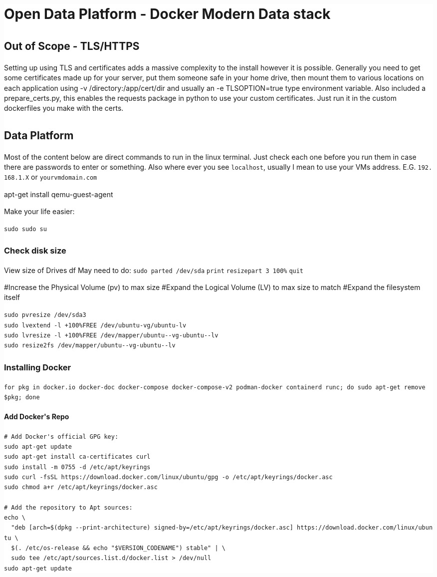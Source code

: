# Open Data Platform - Docker Modern Data stack
## Out of Scope - TLS/HTTPS
Setting up using TLS and certificates adds a massive complexity to the install however it is possible. Generally you need to get some certificates made up for your server, put them someone safe in your home drive, then mount them to various locations on each application using -v /directory:/app/cert/dir and usually an -e TLSOPTION=true type environment variable. Also included a prepare_certs.py, this enables the requests package in python to use your custom certificates. Just run it in the custom dockerfiles you make with the certs.


## Data Platform
Most of the content below are direct commands to run in the linux terminal. Just check each one before you run them in case there are passwords to enter or something. Also where ever you see `localhost`, usually I mean to use your VMs address. E.G. `192.168.1.X` or `yourvmdomain.com`

apt-get install qemu-guest-agent


Make your life easier:
```
sudo sudo su
```

### Check disk size
View size of Drives
df
May need to do:
`sudo parted /dev/sda`
`print`
`resizepart 3 100%`
`quit`

#Increase the Physical Volume (pv) to max size
#Expand the Logical Volume (LV) to max size to match
#Expand the filesystem itself
```
sudo pvresize /dev/sda3
sudo lvextend -l +100%FREE /dev/ubuntu-vg/ubuntu-lv
sudo lvresize -l +100%FREE /dev/mapper/ubuntu--vg-ubuntu--lv
sudo resize2fs /dev/mapper/ubuntu--vg-ubuntu--lv
```
### Installing Docker
```
for pkg in docker.io docker-doc docker-compose docker-compose-v2 podman-docker containerd runc; do sudo apt-get remove $pkg; done
```
#### Add Docker's Repo
```
# Add Docker's official GPG key:
sudo apt-get update
sudo apt-get install ca-certificates curl
sudo install -m 0755 -d /etc/apt/keyrings
sudo curl -fsSL https://download.docker.com/linux/ubuntu/gpg -o /etc/apt/keyrings/docker.asc
sudo chmod a+r /etc/apt/keyrings/docker.asc

# Add the repository to Apt sources:
echo \
  "deb [arch=$(dpkg --print-architecture) signed-by=/etc/apt/keyrings/docker.asc] https://download.docker.com/linux/ubuntu \
  $(. /etc/os-release && echo "$VERSION_CODENAME") stable" | \
  sudo tee /etc/apt/sources.list.d/docker.list > /dev/null
sudo apt-get update
```